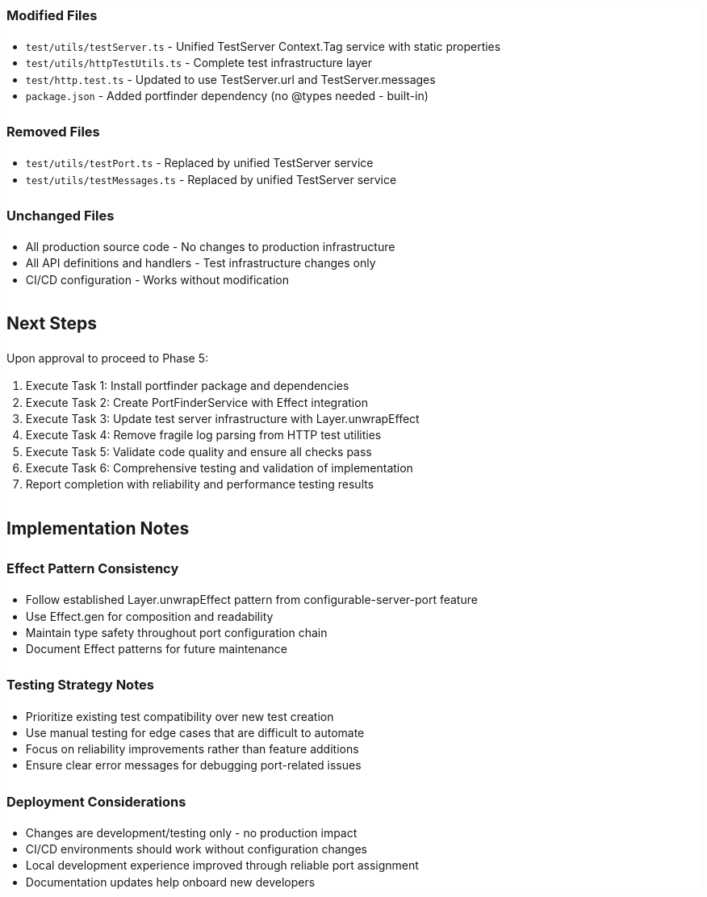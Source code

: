 ### Modified Files
- `test/utils/testServer.ts` - Unified TestServer Context.Tag service with static properties
- `test/utils/httpTestUtils.ts` - Complete test infrastructure layer
- `test/http.test.ts` - Updated to use TestServer.url and TestServer.messages
- `package.json` - Added portfinder dependency (no @types needed - built-in)

### Removed Files
- `test/utils/testPort.ts` - Replaced by unified TestServer service
- `test/utils/testMessages.ts` - Replaced by unified TestServer service

### Unchanged Files
- All production source code - No changes to production infrastructure
- All API definitions and handlers - Test infrastructure changes only
- CI/CD configuration - Works without modification

## Next Steps

Upon approval to proceed to Phase 5:
1. Execute Task 1: Install portfinder package and dependencies
2. Execute Task 2: Create PortFinderService with Effect integration
3. Execute Task 3: Update test server infrastructure with Layer.unwrapEffect
4. Execute Task 4: Remove fragile log parsing from HTTP test utilities
5. Execute Task 5: Validate code quality and ensure all checks pass
6. Execute Task 6: Comprehensive testing and validation of implementation
7. Report completion with reliability and performance testing results

## Implementation Notes

### Effect Pattern Consistency
- Follow established Layer.unwrapEffect pattern from configurable-server-port feature
- Use Effect.gen for composition and readability
- Maintain type safety throughout port configuration chain
- Document Effect patterns for future maintenance

### Testing Strategy Notes
- Prioritize existing test compatibility over new test creation
- Use manual testing for edge cases that are difficult to automate
- Focus on reliability improvements rather than feature additions
- Ensure clear error messages for debugging port-related issues

### Deployment Considerations
- Changes are development/testing only - no production impact
- CI/CD environments should work without configuration changes
- Local development experience improved through reliable port assignment
- Documentation updates help onboard new developers